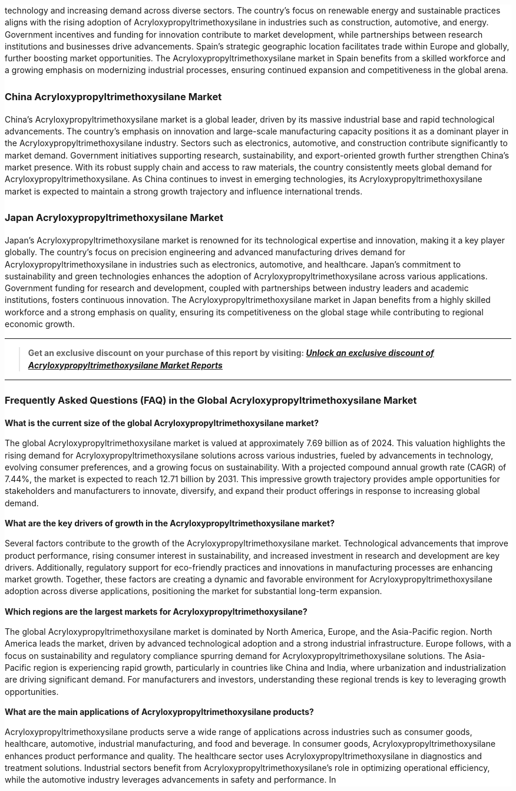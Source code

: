 technology and increasing demand across diverse sectors. The country&rsquo;s focus on renewable energy and sustainable practices aligns with the rising adoption of Acryloxypropyltrimethoxysilane in industries such as construction, automotive, and energy. Government incentives and funding for innovation contribute to market development, while partnerships between research institutions and businesses drive advancements. Spain&rsquo;s strategic geographic location facilitates trade within Europe and globally, further boosting market opportunities. The Acryloxypropyltrimethoxysilane market in Spain benefits from a skilled workforce and a growing emphasis on modernizing industrial processes, ensuring continued expansion and competitiveness in the global arena.</p><h3>China Acryloxypropyltrimethoxysilane Market</h3><p>China&rsquo;s Acryloxypropyltrimethoxysilane market is a global leader, driven by its massive industrial base and rapid technological advancements. The country&rsquo;s emphasis on innovation and large-scale manufacturing capacity positions it as a dominant player in the Acryloxypropyltrimethoxysilane industry. Sectors such as electronics, automotive, and construction contribute significantly to market demand. Government initiatives supporting research, sustainability, and export-oriented growth further strengthen China&rsquo;s market presence. With its robust supply chain and access to raw materials, the country consistently meets global demand for Acryloxypropyltrimethoxysilane. As China continues to invest in emerging technologies, its Acryloxypropyltrimethoxysilane market is expected to maintain a strong growth trajectory and influence international trends.</p><h3>Japan Acryloxypropyltrimethoxysilane Market</h3><p>Japan&rsquo;s Acryloxypropyltrimethoxysilane market is renowned for its technological expertise and innovation, making it a key player globally. The country&rsquo;s focus on precision engineering and advanced manufacturing drives demand for Acryloxypropyltrimethoxysilane in industries such as electronics, automotive, and healthcare. Japan&rsquo;s commitment to sustainability and green technologies enhances the adoption of Acryloxypropyltrimethoxysilane across various applications. Government funding for research and development, coupled with partnerships between industry leaders and academic institutions, fosters continuous innovation. The Acryloxypropyltrimethoxysilane market in Japan benefits from a highly skilled workforce and a strong emphasis on quality, ensuring its competitiveness on the global stage while contributing to regional economic growth.</p><hr /><blockquote><p><strong>Get an exclusive discount on your purchase of this report by visiting: <em><a href="://marketresearchpulse.com/ask-for-discount/101251?utm_source=Github&amp;utm_medium=020">Unlock an exclusive discount of Acryloxypropyltrimethoxysilane Market Reports</a></em>&nbsp;</strong></p></blockquote><hr /><h3>Frequently Asked Questions (FAQ) in the Global Acryloxypropyltrimethoxysilane Market</h3><p><strong>What is the current size of the global Acryloxypropyltrimethoxysilane market?</strong></p><p>The global Acryloxypropyltrimethoxysilane market is valued at approximately 7.69 billion as of 2024. This valuation highlights the rising demand for Acryloxypropyltrimethoxysilane solutions across various industries, fueled by advancements in technology, evolving consumer preferences, and a growing focus on sustainability. With a projected compound annual growth rate (CAGR) of 7.44%, the market is expected to reach 12.71 billion by 2031. This impressive growth trajectory provides ample opportunities for stakeholders and manufacturers to innovate, diversify, and expand their product offerings in response to increasing global demand.</p><p><strong>What are the key drivers of growth in the Acryloxypropyltrimethoxysilane market?</strong></p><p>Several factors contribute to the growth of the Acryloxypropyltrimethoxysilane market. Technological advancements that improve product performance, rising consumer interest in sustainability, and increased investment in research and development are key drivers. Additionally, regulatory support for eco-friendly practices and innovations in manufacturing processes are enhancing market growth. Together, these factors are creating a dynamic and favorable environment for Acryloxypropyltrimethoxysilane adoption across diverse applications, positioning the market for substantial long-term expansion.</p><p><strong>Which regions are the largest markets for Acryloxypropyltrimethoxysilane?</strong></p><p>The global Acryloxypropyltrimethoxysilane market is dominated by North America, Europe, and the Asia-Pacific region. North America leads the market, driven by advanced technological adoption and a strong industrial infrastructure. Europe follows, with a focus on sustainability and regulatory compliance spurring demand for Acryloxypropyltrimethoxysilane solutions. The Asia-Pacific region is experiencing rapid growth, particularly in countries like China and India, where urbanization and industrialization are driving significant demand. For manufacturers and investors, understanding these regional trends is key to leveraging growth opportunities.</p><p><strong>What are the main applications of Acryloxypropyltrimethoxysilane products?</strong></p><p>Acryloxypropyltrimethoxysilane products serve a wide range of applications across industries such as consumer goods, healthcare, automotive, industrial manufacturing, and food and beverage. In consumer goods, Acryloxypropyltrimethoxysilane enhances product performance and quality. The healthcare sector uses Acryloxypropyltrimethoxysilane in diagnostics and treatment solutions. Industrial sectors benefit from Acryloxypropyltrimethoxysilane&rsquo;s role in optimizing operational efficiency, while the automotive industry leverages advancements in safety and performance. In